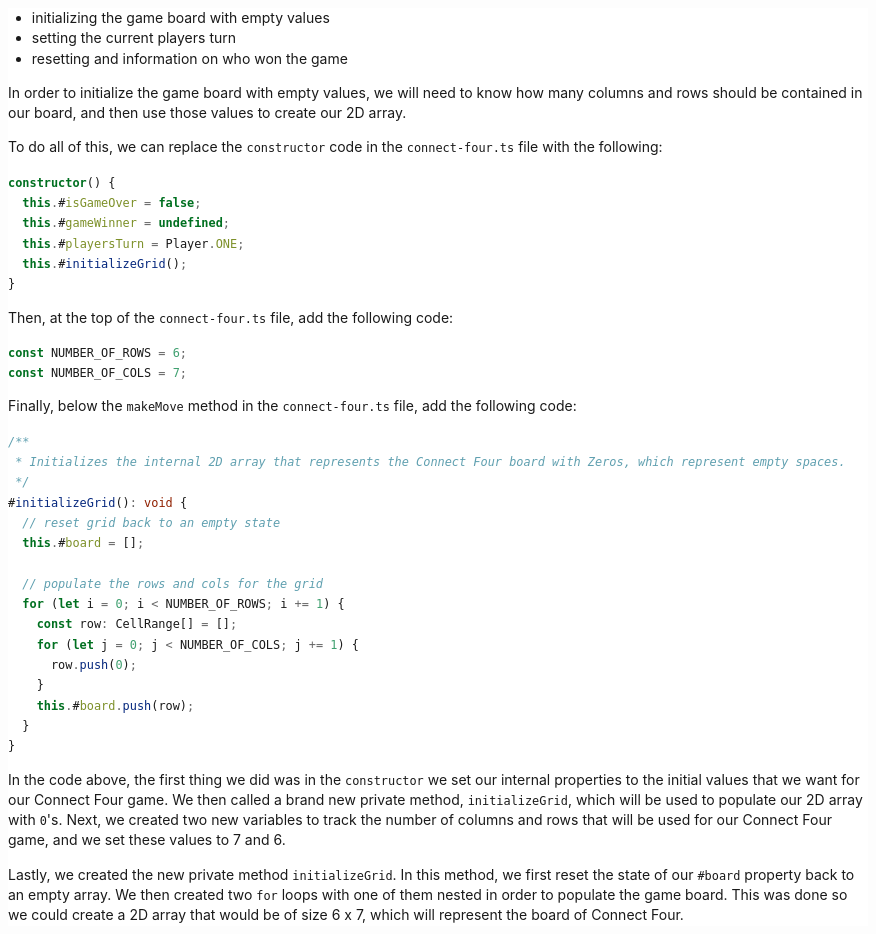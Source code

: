 * initializing the game board with empty values
* setting the current players turn
* resetting and information on who won the game

In order to initialize the game board with empty values, we will need to know how many columns and rows should be contained in our board, and then use those values to create our 2D array.

To do all of this, we can replace the `constructor` code in the `connect-four.ts` file with the following:

```typescript
constructor() {
  this.#isGameOver = false;
  this.#gameWinner = undefined;
  this.#playersTurn = Player.ONE;
  this.#initializeGrid();
}
```

Then, at the top of the `connect-four.ts` file, add the following code:

```typescript
const NUMBER_OF_ROWS = 6;
const NUMBER_OF_COLS = 7;
```

Finally, below the `makeMove` method in the `connect-four.ts` file, add the following code:

```typescript
/**
 * Initializes the internal 2D array that represents the Connect Four board with Zeros, which represent empty spaces.
 */
#initializeGrid(): void {
  // reset grid back to an empty state
  this.#board = [];

  // populate the rows and cols for the grid
  for (let i = 0; i < NUMBER_OF_ROWS; i += 1) {
    const row: CellRange[] = [];
    for (let j = 0; j < NUMBER_OF_COLS; j += 1) {
      row.push(0);
    }
    this.#board.push(row);
  }
}
```

In the code above, the first thing we did was in the `constructor` we set our internal properties to the initial values that we want for our Connect Four game. We then called a brand new private method, `initializeGrid`, which will be used to populate our 2D array with `0`'s. Next, we created two new variables to track the number of columns and rows that will be used for our Connect Four game, and we set these values to 7 and 6.

Lastly, we created the new private method `initializeGrid`. In this method, we first reset the state of our `#board` property back to an empty array. We then created two `for` loops with one of them nested in order to populate the game board. This was done so we could create a 2D array that would be of size 6 x 7, which will represent the board of Connect Four.
